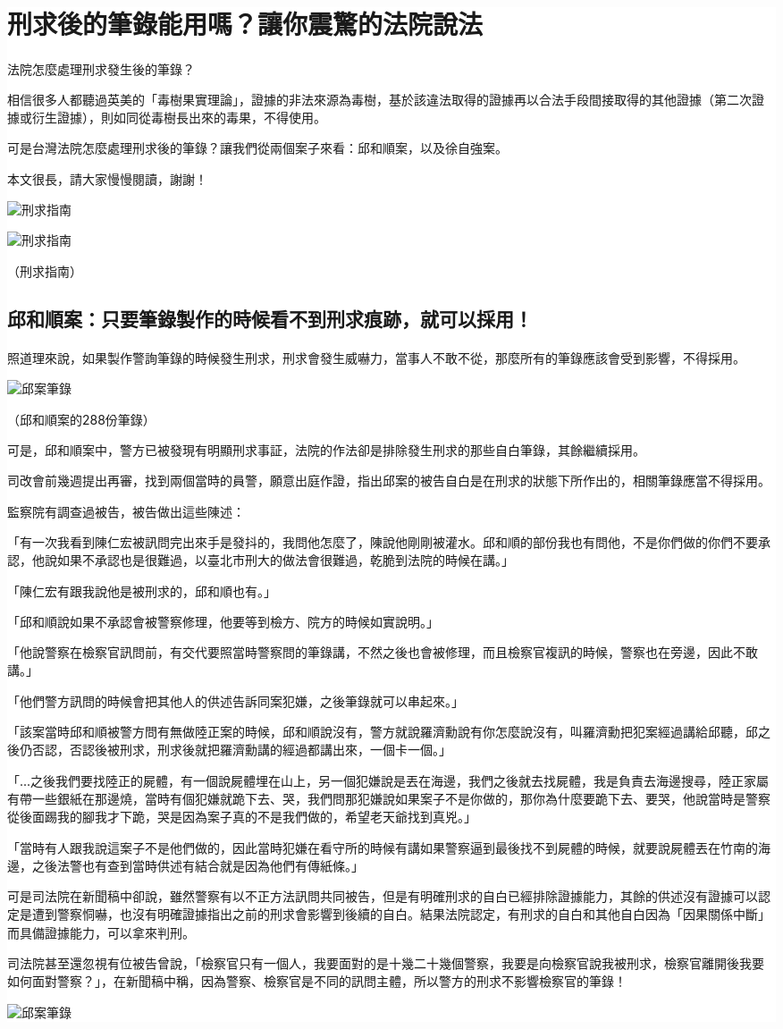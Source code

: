 # 刑求後的筆錄能用嗎？讓你震驚的法院說法

法院怎麼處理刑求發生後的筆錄？

相信很多人都聽過英美的「毒樹果實理論」，證據的非法來源為毒樹，基於該違法取得的證據再以合法手段間接取得的其他證據（第二次證據或衍生證據），則如同從毒樹長出來的毒果，不得使用。

可是台灣法院怎麼處理刑求後的筆錄？讓我們從兩個案子來看：邱和順案，以及徐自強案。

本文很長，請大家慢慢閱讀，謝謝！

![刑求指南](http://billy3321.github.io/images/qiu/qiu10.jpg "刑求指南")

![刑求指南](http://billy3321.github.io/images/qiu/qiu11.jpg "刑求指南")

（刑求指南）



## 邱和順案：只要筆錄製作的時候看不到刑求痕跡，就可以採用！

照道理來說，如果製作警詢筆錄的時候發生刑求，刑求會發生威嚇力，當事人不敢不從，那麼所有的筆錄應該會受到影響，不得採用。

![邱案筆錄](http://billy3321.github.io/images/qiu/qiu01.jpg "邱案筆錄")

（邱和順案的288份筆錄）

可是，邱和順案中，警方已被發現有明顯刑求事証，法院的作法卻是排除發生刑求的那些自白筆錄，其餘繼續採用。

司改會前幾週提出再審，找到兩個當時的員警，願意出庭作證，指出邱案的被告自白是在刑求的狀態下所作出的，相關筆錄應當不得採用。

監察院有調查過被告，被告做出這些陳述：

「有一次我看到陳仁宏被訊問完出來手是發抖的，我問他怎麼了，陳說他剛剛被灌水。邱和順的部份我也有問他，不是你們做的你們不要承認，他說如果不承認也是很難過，以臺北市刑大的做法會很難過，乾脆到法院的時候在講。」

「陳仁宏有跟我說他是被刑求的，邱和順也有。」

「邱和順說如果不承認會被警察修理，他要等到檢方、院方的時候如實說明。」

「他說警察在檢察官訊問前，有交代要照當時警察問的筆錄講，不然之後也會被修理，而且檢察官複訊的時候，警察也在旁邊，因此不敢講。」

「他們警方訊問的時候會把其他人的供述告訴同案犯嫌，之後筆錄就可以串起來。」

「該案當時邱和順被警方問有無做陸正案的時候，邱和順說沒有，警方就說羅濟勳說有你怎麼說沒有，叫羅濟勳把犯案經過講給邱聽，邱之後仍否認，否認後被刑求，刑求後就把羅濟勳講的經過都講出來，一個卡一個。」

「...之後我們要找陸正的屍體，有一個說屍體埋在山上，另一個犯嫌說是丟在海邊，我們之後就去找屍體，我是負責去海邊搜尋，陸正家屬有帶一些銀紙在那邊燒，當時有個犯嫌就跪下去、哭，我們問那犯嫌說如果案子不是你做的，那你為什麼要跪下去、要哭，他說當時是警察從後面踢我的腳我才下跪，哭是因為案子真的不是我們做的，希望老天爺找到真兇。」

「當時有人跟我說這案子不是他們做的，因此當時犯嫌在看守所的時候有講如果警察逼到最後找不到屍體的時候，就要說屍體丟在竹南的海邊，之後法警也有查到當時供述有結合就是因為他們有傳紙條。」

可是司法院在新聞稿中卻說，雖然警察有以不正方法訊問共同被告，但是有明確刑求的自白已經排除證據能力，其餘的供述沒有證據可以認定是遭到警察恫嚇，也沒有明確證據指出之前的刑求會影響到後續的自白。結果法院認定，有刑求的自白和其他自白因為「因果關係中斷」而具備證據能力，可以拿來判刑。

司法院甚至還忽視有位被告曾說，「檢察官只有一個人，我要面對的是十幾二十幾個警察，我要是向檢察官說我被刑求，檢察官離開後我要如何面對警察？」，在新聞稿中稱，因為警察、檢察官是不同的訊問主體，所以警方的刑求不影響檢察官的筆錄！

![邱案筆錄](http://billy3321.github.io/images/qiu/qiu13.jpg "邱案筆錄")

